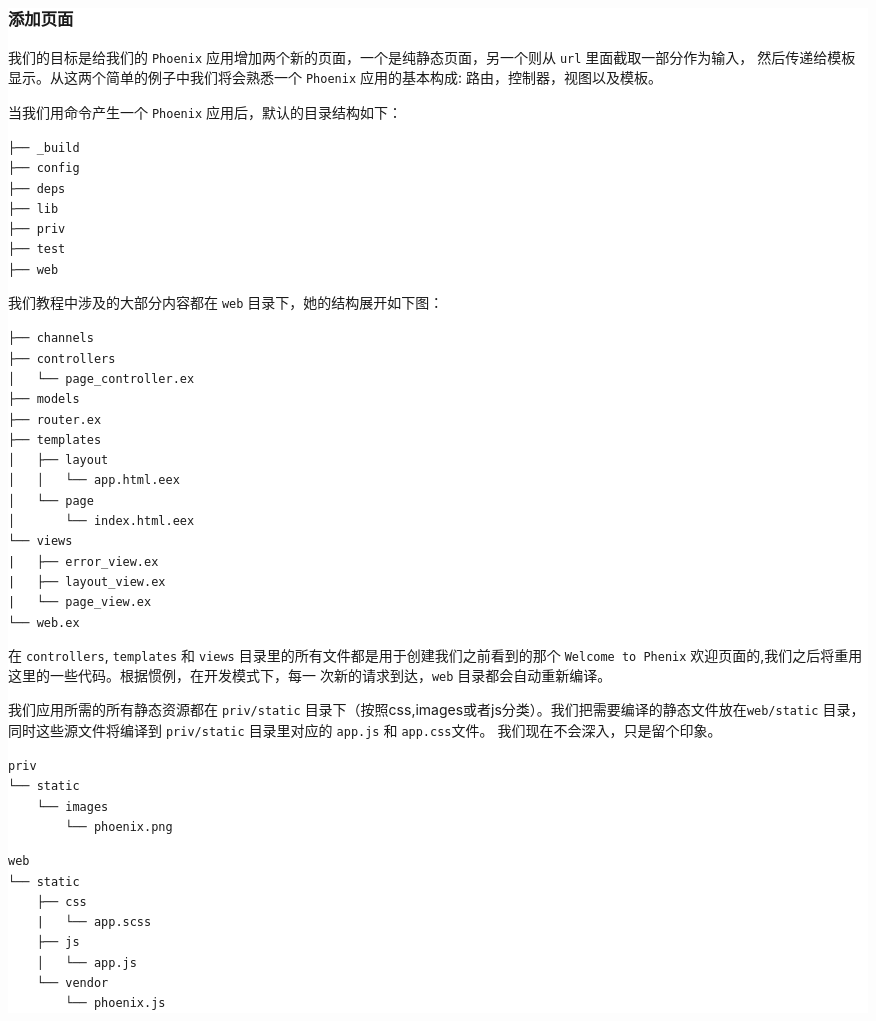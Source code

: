 
### 添加页面

我们的目标是给我们的 `Phoenix` 应用增加两个新的页面，一个是纯静态页面，另一个则从 `url` 里面截取一部分作为输入，
然后传递给模板显示。从这两个简单的例子中我们将会熟悉一个 `Phoenix` 应用的基本构成: 路由，控制器，视图以及模板。

当我们用命令产生一个 `Phoenix` 应用后，默认的目录结构如下：

```console
├── _build
├── config
├── deps
├── lib
├── priv
├── test
├── web
```
我们教程中涉及的大部分内容都在 `web` 目录下，她的结构展开如下图：

```console
├── channels
├── controllers
│   └── page_controller.ex
├── models
├── router.ex
├── templates
│   ├── layout
│   │   └── app.html.eex
│   └── page
│       └── index.html.eex
└── views
|   ├── error_view.ex
|   ├── layout_view.ex
|   └── page_view.ex
└── web.ex
```

在 `controllers`, `templates` 和 `views` 目录里的所有文件都是用于创建我们之前看到的那个
`Welcome to Phenix` 欢迎页面的,我们之后将重用这里的一些代码。根据惯例，在开发模式下，每一
次新的请求到达，`web` 目录都会自动重新编译。

我们应用所需的所有静态资源都在 `priv/static` 目录下（按照css,images或者js分类）。我们把需要编译的静态文件放在`web/static` 目录，同时这些源文件将编译到 `priv/static` 目录里对应的 `app.js` 和 `app.css`文件。 我们现在不会深入，只是留个印象。

```console
priv
└── static
    └── images
        └── phoenix.png

```
```
web
└── static
    ├── css
    |   └── app.scss
    ├── js
    │   └── app.js
    └── vendor
        └── phoenix.js
```
